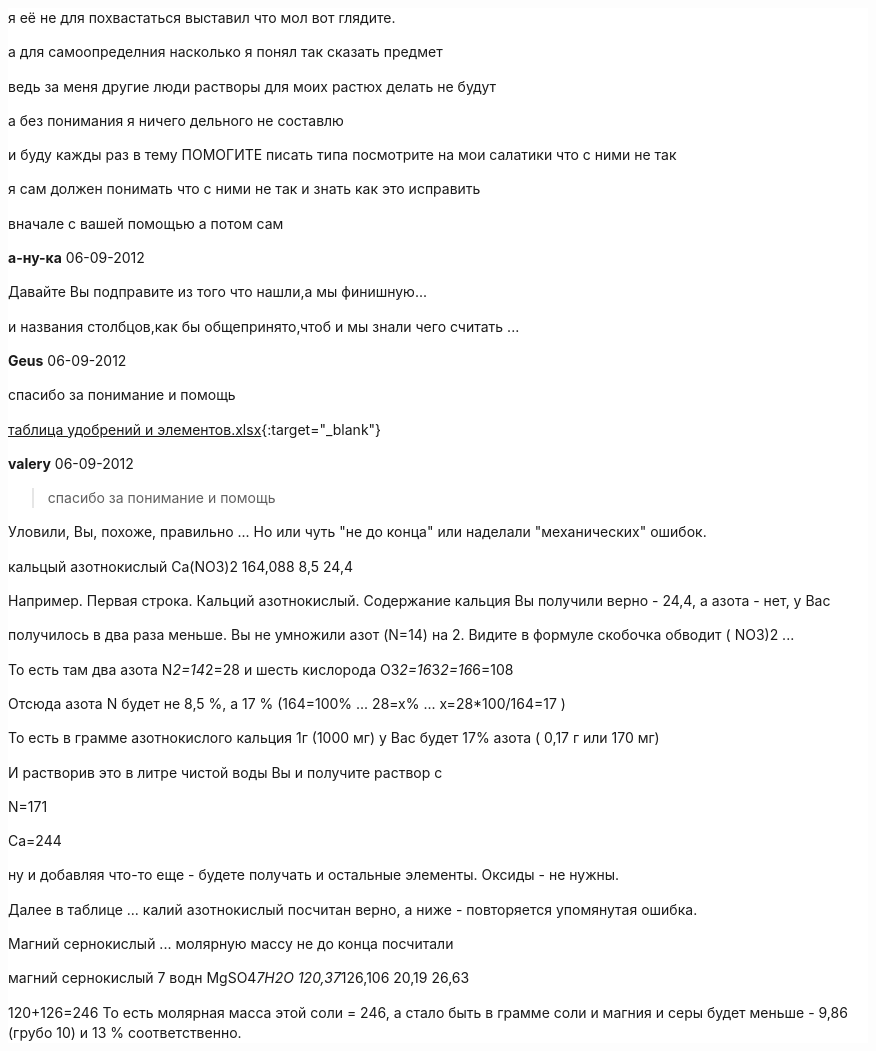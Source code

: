 я её не для похвастаться выставил что мол вот глядите.

а для самоопределния насколько я понял так сказать предмет

ведь за меня другие люди растворы для моих растюх делать не будут

а без понимания я ничего дельного не составлю

и буду кажды раз в тему ПОМОГИТЕ писать типа посмотрите на мои салатики что с ними не так

я сам должен понимать что с ними не так и знать как это исправить

вначале с вашей помощью а потом сам 


**а-ну-ка** 06-09-2012

Давайте Вы подправите из того что нашли,а мы финишную...

и названия столбцов,как бы общепринято,чтоб и мы знали чего считать ...


**Geus** 06-09-2012

спасибо за понимание и помощь

[таблица удобрений и элементов.xlsx](https://t.me/ponics_ru_files/9130){:target="_blank"}

**valery** 06-09-2012

> спасибо за понимание и помощь

Уловили, Вы, похоже, правильно ... Но или чуть "не до конца" или наделали "механических" ошибок.

кальцый азотнокислый	Ca(NO3)2	164,088	8,5			24,4

Например. Первая строка. Кальций азотнокислый. Содержание кальция Вы получили верно - 24,4, а азота - нет, у Вас 

получилось в два раза меньше. Вы не умножили азот (N=14) на 2. Видите в формуле скобочка обводит ( NO3)2 ...

То есть там два азота N*2=14*2=28 и шесть кислорода O3*2=16*3*2=16*6=108

Отсюда азота N будет не 8,5 %, а 17 % (164=100% ... 28=х% ... х=28*100/164=17 )

То есть в грамме азотнокислого кальция 1г (1000 мг) у Вас будет 17% азота ( 0,17 г или 170 мг)

И растворив это в литре чистой воды Вы и получите раствор с

N=171

Ca=244

ну и добавляя что-то еще - будете получать и остальные элементы. Оксиды - не нужны.

Далее в таблице ... калий азотнокислый посчитан верно, а ниже - повторяется упомянутая ошибка.

Магний сернокислый ... молярную массу не до конца посчитали

магний сернокислый 7 водн	MgSO4*7H2O	120,37*126,106					20,19	26,63

120+126=246 То есть молярная масса этой соли = 246, а стало быть в грамме соли и магния и серы будет меньше - 9,86 (грубо 10) и 13 % соответственно.
